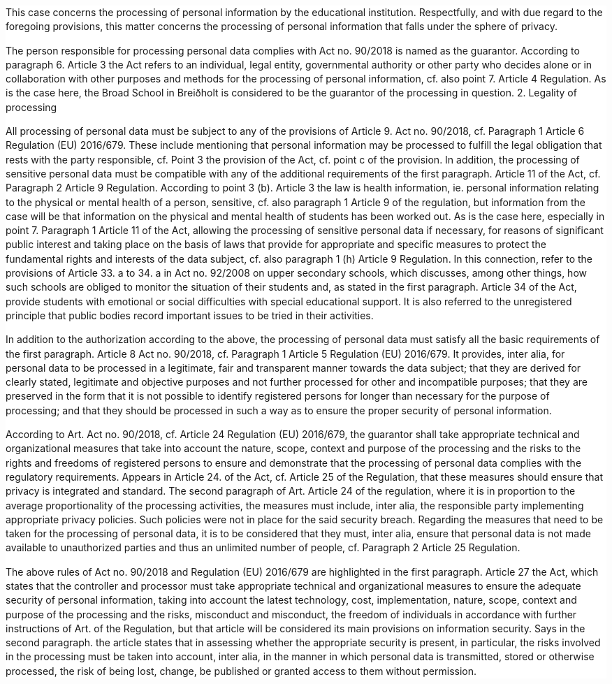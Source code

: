 This case concerns the processing of personal information by the educational institution. Respectfully, and with due regard to the foregoing provisions, this matter concerns the processing of personal information that falls under the sphere of privacy.

The person responsible for processing personal data complies with Act no. 90/2018 is named as the guarantor. According to paragraph 6. Article 3 the Act refers to an individual, legal entity, governmental authority or other party who decides alone or in collaboration with other purposes and methods for the processing of personal information, cf. also point 7. Article 4 Regulation. As is the case here, the Broad School in Breiðholt is considered to be the guarantor of the processing in question.
2. Legality of processing

All processing of personal data must be subject to any of the provisions of Article 9. Act no. 90/2018, cf. Paragraph 1 Article 6 Regulation (EU) 2016/679. These include mentioning that personal information may be processed to fulfill the legal obligation that rests with the party responsible, cf. Point 3 the provision of the Act, cf. point c of the provision. In addition, the processing of sensitive personal data must be compatible with any of the additional requirements of the first paragraph. Article 11 of the Act, cf. Paragraph 2 Article 9 Regulation. According to point 3 (b). Article 3 the law is health information, ie. personal information relating to the physical or mental health of a person, sensitive, cf. also paragraph 1 Article 9 of the regulation, but information from the case will be that information on the physical and mental health of students has been worked out. As is the case here, especially in point 7. Paragraph 1 Article 11 of the Act, allowing the processing of sensitive personal data if necessary, for reasons of significant public interest and taking place on the basis of laws that provide for appropriate and specific measures to protect the fundamental rights and interests of the data subject, cf. also paragraph 1 (h) Article 9 Regulation. In this connection, refer to the provisions of Article 33. a to 34. a in Act no. 92/2008 on upper secondary schools, which discusses, among other things, how such schools are obliged to monitor the situation of their students and, as stated in the first paragraph. Article 34 of the Act, provide students with emotional or social difficulties with special educational support. It is also referred to the unregistered principle that public bodies record important issues to be tried in their activities.

In addition to the authorization according to the above, the processing of personal data must satisfy all the basic requirements of the first paragraph. Article 8 Act no. 90/2018, cf. Paragraph 1 Article 5 Regulation (EU) 2016/679. It provides, inter alia, for personal data to be processed in a legitimate, fair and transparent manner towards the data subject; that they are derived for clearly stated, legitimate and objective purposes and not further processed for other and incompatible purposes; that they are preserved in the form that it is not possible to identify registered persons for longer than necessary for the purpose of processing; and that they should be processed in such a way as to ensure the proper security of personal information.

According to Art. Act no. 90/2018, cf. Article 24 Regulation (EU) 2016/679, the guarantor shall take appropriate technical and organizational measures that take into account the nature, scope, context and purpose of the processing and the risks to the rights and freedoms of registered persons to ensure and demonstrate that the processing of personal data complies with the regulatory requirements. Appears in Article 24. of the Act, cf. Article 25 of the Regulation, that these measures should ensure that privacy is integrated and standard. The second paragraph of Art. Article 24 of the regulation, where it is in proportion to the average proportionality of the processing activities, the measures must include, inter alia, the responsible party implementing appropriate privacy policies. Such policies were not in place for the said security breach. Regarding the measures that need to be taken for the processing of personal data, it is to be considered that they must, inter alia, ensure that personal data is not made available to unauthorized parties and thus an unlimited number of people, cf. Paragraph 2 Article 25 Regulation.

The above rules of Act no. 90/2018 and Regulation (EU) 2016/679 are highlighted in the first paragraph. Article 27 the Act, which states that the controller and processor must take appropriate technical and organizational measures to ensure the adequate security of personal information, taking into account the latest technology, cost, implementation, nature, scope, context and purpose of the processing and the risks, misconduct and misconduct, the freedom of individuals in accordance with further instructions of Art. of the Regulation, but that article will be considered its main provisions on information security. Says in the second paragraph. the article states that in assessing whether the appropriate security is present, in particular, the risks involved in the processing must be taken into account, inter alia, in the manner in which personal data is transmitted, stored or otherwise processed, the risk of being lost, change, be published or granted access to them without permission.
